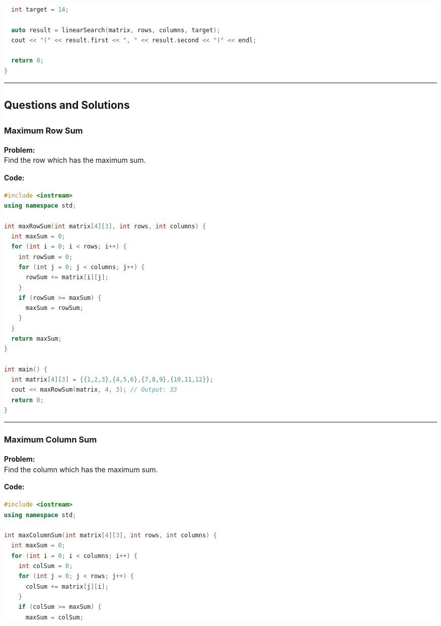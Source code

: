 ```cpp
  int target = 14;

  auto result = linearSearch(matrix, rows, columns, target);
  cout << "(" << result.first << ", " << result.second << ")" << endl;

  return 0;
}
```

---

## Questions and Solutions

### Maximum Row Sum

**Problem:**  
Find the row which has the maximum sum.

**Code:**
```cpp
#include <iostream>
using namespace std;

int maxRowSum(int matrix[4][3], int rows, int columns) {
  int maxSum = 0;
  for (int i = 0; i < rows; i++) {
    int rowSum = 0;
    for (int j = 0; j < columns; j++) {
      rowSum += matrix[i][j];
    }
    if (rowSum >= maxSum) {
      maxSum = rowSum;
    }
  }
  return maxSum;
}

int main() {
  int matrix[4][3] = {{1,2,3},{4,5,6},{7,8,9},{10,11,12}};
  cout << maxRowSum(matrix, 4, 3); // Output: 33
  return 0;
}
```

---

### Maximum Column Sum

**Problem:**  
Find the column which has the maximum sum.

**Code:**
```cpp
#include <iostream>
using namespace std;

int maxColumnSum(int matrix[4][3], int rows, int columns) {
  int maxSum = 0;
  for (int i = 0; i < columns; i++) {
    int colSum = 0;
    for (int j = 0; j < rows; j++) {
      colSum += matrix[j][i];
    }
    if (colSum >= maxSum) {
      maxSum = colSum;
```